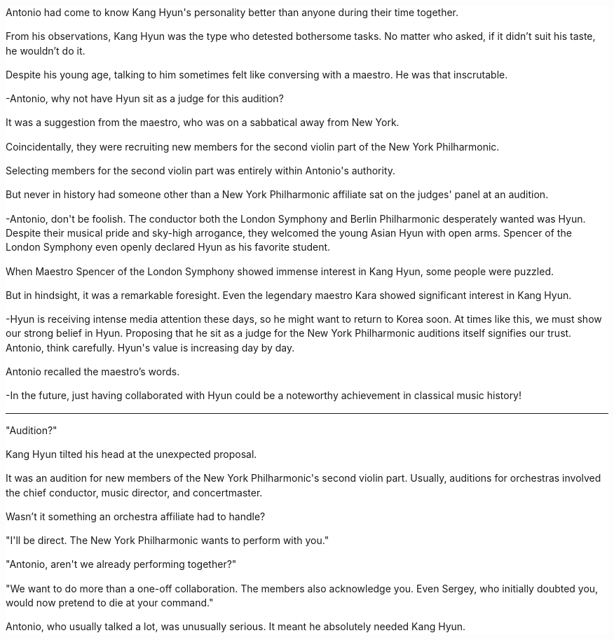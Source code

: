 Antonio had come to know Kang Hyun's personality better than anyone during their time together. 

From his observations, Kang Hyun was the type who detested bothersome tasks. No matter who asked, if it didn’t suit his taste, he wouldn’t do it. 

Despite his young age, talking to him sometimes felt like conversing with a maestro. He was that inscrutable. 

-Antonio, why not have Hyun sit as a judge for this audition?

It was a suggestion from the maestro, who was on a sabbatical away from New York. 

Coincidentally, they were recruiting new members for the second violin part of the New York Philharmonic. 

Selecting members for the second violin part was entirely within Antonio's authority. 

But never in history had someone other than a New York Philharmonic affiliate sat on the judges' panel at an audition.

-Antonio, don't be foolish. The conductor both the London Symphony and Berlin Philharmonic desperately wanted was Hyun. Despite their musical pride and sky-high arrogance, they welcomed the young Asian Hyun with open arms. Spencer of the London Symphony even openly declared Hyun as his favorite student.

When Maestro Spencer of the London Symphony showed immense interest in Kang Hyun, some people were puzzled. 

But in hindsight, it was a remarkable foresight. Even the legendary maestro Kara showed significant interest in Kang Hyun. 

-Hyun is receiving intense media attention these days, so he might want to return to Korea soon. At times like this, we must show our strong belief in Hyun. Proposing that he sit as a judge for the New York Philharmonic auditions itself signifies our trust. Antonio, think carefully. Hyun's value is increasing day by day.

Antonio recalled the maestro’s words. 

-In the future, just having collaborated with Hyun could be a noteworthy achievement in classical music history!

* * *

"Audition?"

Kang Hyun tilted his head at the unexpected proposal. 

It was an audition for new members of the New York Philharmonic's second violin part. Usually, auditions for orchestras involved the chief conductor, music director, and concertmaster. 

Wasn’t it something an orchestra affiliate had to handle?

"I'll be direct. The New York Philharmonic wants to perform with you."

"Antonio, aren't we already performing together?"

"We want to do more than a one-off collaboration. The members also acknowledge you. Even Sergey, who initially doubted you, would now pretend to die at your command."

Antonio, who usually talked a lot, was unusually serious. It meant he absolutely needed Kang Hyun. 
